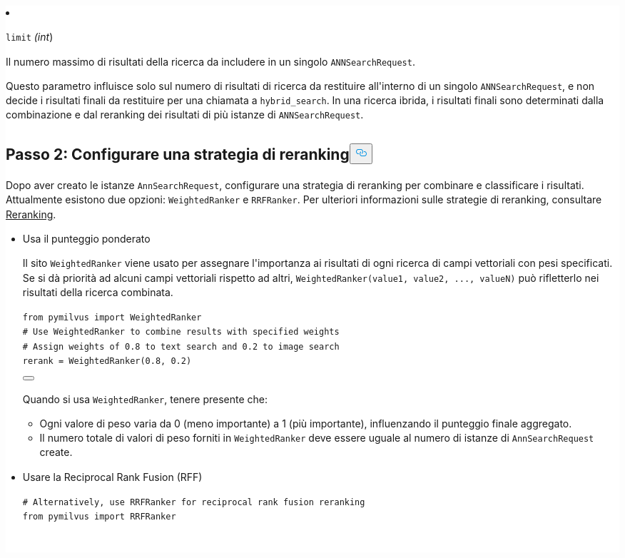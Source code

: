 <li><p><code translate="no">limit</code> <em>(int</em>)</p>
<p>Il numero massimo di risultati della ricerca da includere in un singolo <code translate="no">ANNSearchRequest</code>.</p>
<p>Questo parametro influisce solo sul numero di risultati di ricerca da restituire all'interno di un singolo <code translate="no">ANNSearchRequest</code>, e non decide i risultati finali da restituire per una chiamata a <code translate="no">hybrid_search</code>. In una ricerca ibrida, i risultati finali sono determinati dalla combinazione e dal reranking dei risultati di più istanze di <code translate="no">ANNSearchRequest</code>.</p></li>
</ul>
<h2 id="Step-2-Configure-a-Reranking-Strategy" class="common-anchor-header">Passo 2: Configurare una strategia di reranking<button data-href="#Step-2-Configure-a-Reranking-Strategy" class="anchor-icon" translate="no">
      <svg translate="no"
        aria-hidden="true"
        focusable="false"
        height="20"
        version="1.1"
        viewBox="0 0 16 16"
        width="16"
      >
        <path
          fill="#0092E4"
          fill-rule="evenodd"
          d="M4 9h1v1H4c-1.5 0-3-1.69-3-3.5S2.55 3 4 3h4c1.45 0 3 1.69 3 3.5 0 1.41-.91 2.72-2 3.25V8.59c.58-.45 1-1.27 1-2.09C10 5.22 8.98 4 8 4H4c-.98 0-2 1.22-2 2.5S3 9 4 9zm9-3h-1v1h1c1 0 2 1.22 2 2.5S13.98 12 13 12H9c-.98 0-2-1.22-2-2.5 0-.83.42-1.64 1-2.09V6.25c-1.09.53-2 1.84-2 3.25C6 11.31 7.55 13 9 13h4c1.45 0 3-1.69 3-3.5S14.5 6 13 6z"
        ></path>
      </svg>
    </button></h2><p>Dopo aver creato le istanze <code translate="no">AnnSearchRequest</code>, configurare una strategia di reranking per combinare e classificare i risultati. Attualmente esistono due opzioni: <code translate="no">WeightedRanker</code> e <code translate="no">RRFRanker</code>. Per ulteriori informazioni sulle strategie di reranking, consultare <a href="/docs/it/reranking.md">Reranking</a>.</p>
<ul>
<li><p>Usa il punteggio ponderato</p>
<p>Il sito <code translate="no">WeightedRanker</code> viene usato per assegnare l'importanza ai risultati di ogni ricerca di campi vettoriali con pesi specificati. Se si dà priorità ad alcuni campi vettoriali rispetto ad altri, <code translate="no">WeightedRanker(value1, value2, ..., valueN)</code> può rifletterlo nei risultati della ricerca combinata.</p>
<pre><code translate="no" class="language-python"><span class="hljs-keyword">from</span> pymilvus <span class="hljs-keyword">import</span> WeightedRanker
<span class="hljs-comment"># Use WeightedRanker to combine results with specified weights</span>
<span class="hljs-comment"># Assign weights of 0.8 to text search and 0.2 to image search</span>
rerank = WeightedRanker(<span class="hljs-number">0.8</span>, <span class="hljs-number">0.2</span>)  
<button class="copy-code-btn"></button></code></pre>
<p>Quando si usa <code translate="no">WeightedRanker</code>, tenere presente che:</p>
<ul>
<li>Ogni valore di peso varia da 0 (meno importante) a 1 (più importante), influenzando il punteggio finale aggregato.</li>
<li>Il numero totale di valori di peso forniti in <code translate="no">WeightedRanker</code> deve essere uguale al numero di istanze di <code translate="no">AnnSearchRequest</code> create.</li>
</ul></li>
<li><p>Usare la Reciprocal Rank Fusion (RFF)</p>
<pre><code translate="no" class="language-python"><span class="hljs-comment"># Alternatively, use RRFRanker for reciprocal rank fusion reranking</span>
<span class="hljs-keyword">from</span> pymilvus <span class="hljs-keyword">import</span> RRFRanker
